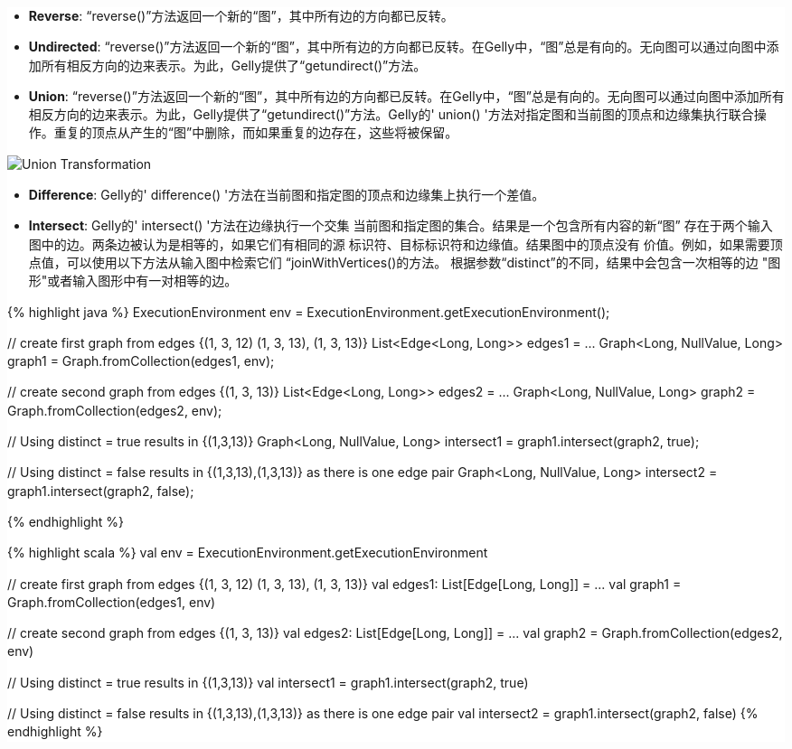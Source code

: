 * <strong>Reverse</strong>: “reverse()”方法返回一个新的“图”，其中所有边的方向都已反转。

* <strong>Undirected</strong>: “reverse()”方法返回一个新的“图”，其中所有边的方向都已反转。在Gelly中，“图”总是有向的。无向图可以通过向图中添加所有相反方向的边来表示。为此，Gelly提供了“getundirect()”方法。

* <strong>Union</strong>: “reverse()”方法返回一个新的“图”，其中所有边的方向都已反转。在Gelly中，“图”总是有向的。无向图可以通过向图中添加所有相反方向的边来表示。为此，Gelly提供了“getundirect()”方法。Gelly的' union() '方法对指定图和当前图的顶点和边缘集执行联合操作。重复的顶点从产生的“图”中删除，而如果重复的边存在，这些将被保留。

<p class="text-center">
    <img alt="Union Transformation" width="50%" src="{{ site.baseurl }}/fig/gelly-union.png"/>
</p>

* <strong>Difference</strong>: Gelly的' difference() '方法在当前图和指定图的顶点和边缘集上执行一个差值。

* <strong>Intersect</strong>: Gelly的' intersect() '方法在边缘执行一个交集
                              当前图和指定图的集合。结果是一个包含所有内容的新“图”
                              存在于两个输入图中的边。两条边被认为是相等的，如果它们有相同的源
                              标识符、目标标识符和边缘值。结果图中的顶点没有
                              价值。例如，如果需要顶点值，可以使用以下方法从输入图中检索它们
                              “joinWithVertices()的方法。
                              根据参数“distinct”的不同，结果中会包含一次相等的边
                              "图形"或者输入图形中有一对相等的边。

<div class="codetabs" markdown="1">
<div data-lang="java" markdown="1">
{% highlight java %}
ExecutionEnvironment env = ExecutionEnvironment.getExecutionEnvironment();

// create first graph from edges {(1, 3, 12) (1, 3, 13), (1, 3, 13)}
List<Edge<Long, Long>> edges1 = ...
Graph<Long, NullValue, Long> graph1 = Graph.fromCollection(edges1, env);

// create second graph from edges {(1, 3, 13)}
List<Edge<Long, Long>> edges2 = ...
Graph<Long, NullValue, Long> graph2 = Graph.fromCollection(edges2, env);

// Using distinct = true results in {(1,3,13)}
Graph<Long, NullValue, Long> intersect1 = graph1.intersect(graph2, true);

// Using distinct = false results in {(1,3,13),(1,3,13)} as there is one edge pair
Graph<Long, NullValue, Long> intersect2 = graph1.intersect(graph2, false);

{% endhighlight %}
</div>

<div data-lang="scala" markdown="1">
{% highlight scala %}
val env = ExecutionEnvironment.getExecutionEnvironment

// create first graph from edges {(1, 3, 12) (1, 3, 13), (1, 3, 13)}
val edges1: List[Edge[Long, Long]] = ...
val graph1 = Graph.fromCollection(edges1, env)

// create second graph from edges {(1, 3, 13)}
val edges2: List[Edge[Long, Long]] = ...
val graph2 = Graph.fromCollection(edges2, env)


// Using distinct = true results in {(1,3,13)}
val intersect1 = graph1.intersect(graph2, true)

// Using distinct = false results in {(1,3,13),(1,3,13)} as there is one edge pair
val intersect2 = graph1.intersect(graph2, false)
{% endhighlight %}
</div>
</div>
